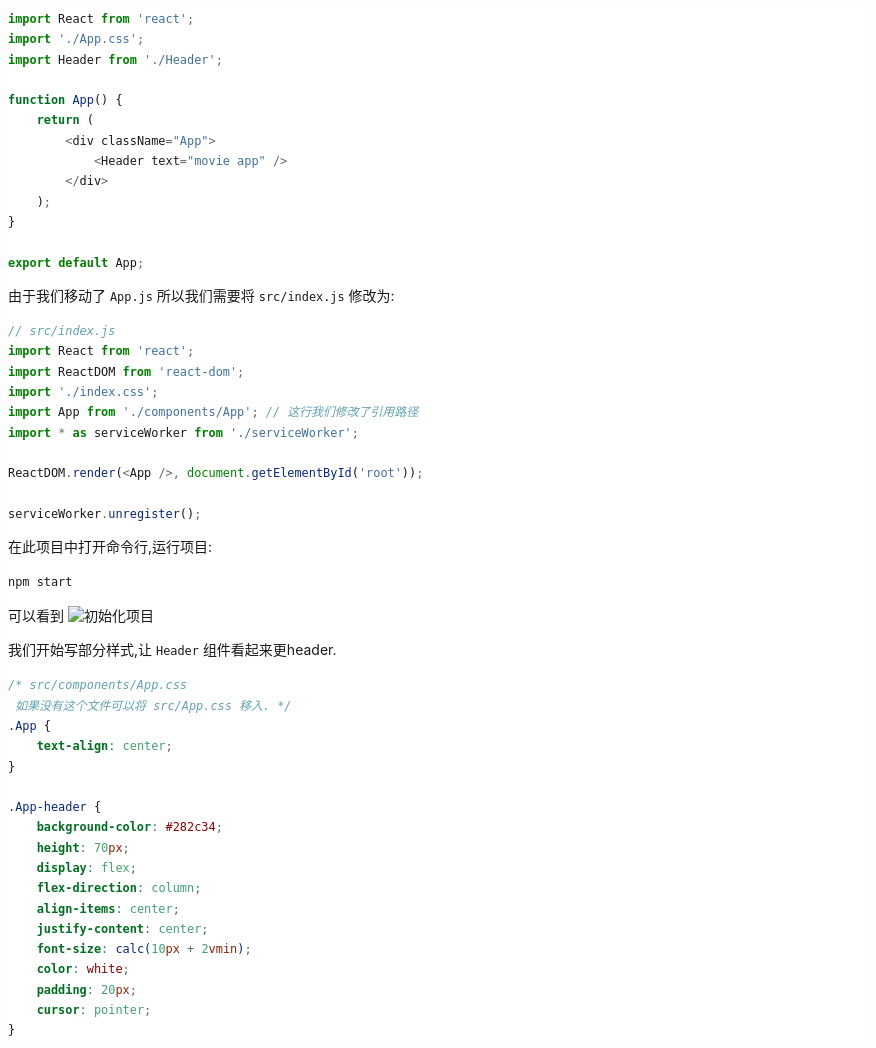 ``` JavaScript
import React from 'react';
import './App.css';
import Header from './Header';

function App() {
	return (
		<div className="App">
			<Header text="movie app" />
		</div>
	);
}

export default App;

```

由于我们移动了 `App.js` 所以我们需要将 `src/index.js` 修改为:

``` JavaScript
// src/index.js
import React from 'react';
import ReactDOM from 'react-dom';
import './index.css';
import App from './components/App';	// 这行我们修改了引用路径
import * as serviceWorker from './serviceWorker';

ReactDOM.render(<App />, document.getElementById('root'));

serviceWorker.unregister();

```  

在此项目中打开命令行,运行项目:  

``` terminal
npm start
```  

可以看到 
![初始化项目](https://user-gold-cdn.xitu.io/2019/11/12/16e6039365872cae?w=870&h=815&f=png&s=24191)

我们开始写部分样式,让 `Header` 组件看起来更header.  

``` css
/* src/components/App.css
 如果没有这个文件可以将 src/App.css 移入. */
.App {
	text-align: center;
}

.App-header {
	background-color: #282c34;
	height: 70px;
	display: flex;
	flex-direction: column;
	align-items: center;
	justify-content: center;
	font-size: calc(10px + 2vmin);
	color: white;
	padding: 20px;
	cursor: pointer;
}
```  

